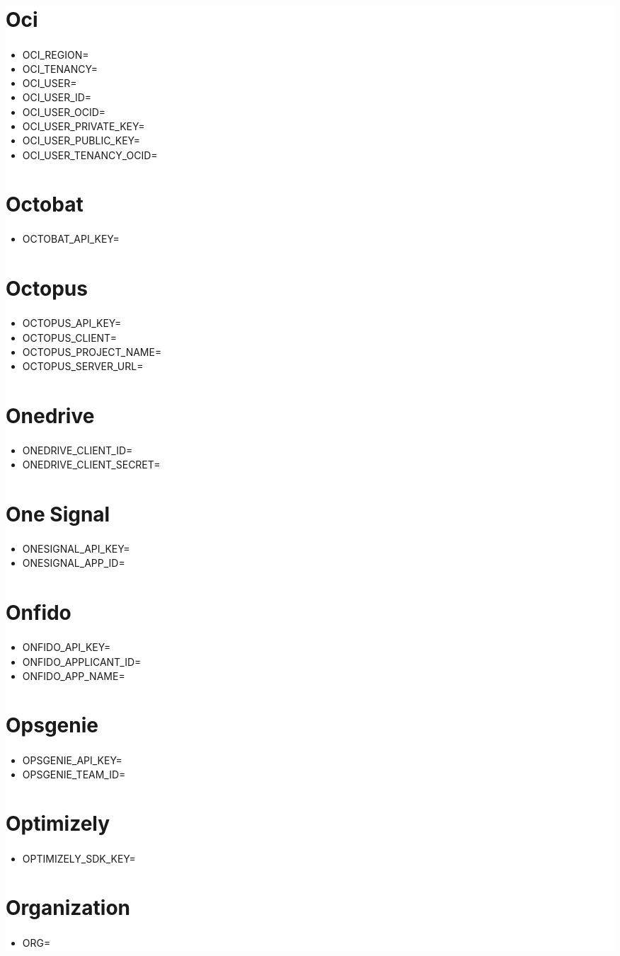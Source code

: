# Oci
- OCI_REGION=
- OCI_TENANCY=
- OCI_USER=
- OCI_USER_ID=
- OCI_USER_OCID=
- OCI_USER_PRIVATE_KEY=
- OCI_USER_PUBLIC_KEY=
- OCI_USER_TENANCY_OCID=

# Octobat
- OCTOBAT_API_KEY=

# Octopus
- OCTOPUS_API_KEY=
- OCTOPUS_CLIENT=
- OCTOPUS_PROJECT_NAME=
- OCTOPUS_SERVER_URL=

# Onedrive
- ONEDRIVE_CLIENT_ID=
- ONEDRIVE_CLIENT_SECRET=

# One Signal
- ONESIGNAL_API_KEY=
- ONESIGNAL_APP_ID=

# Onfido
- ONFIDO_API_KEY=
- ONFIDO_APPLICANT_ID=
- ONFIDO_APP_NAME=

# Opsgenie
- OPSGENIE_API_KEY=
- OPSGENIE_TEAM_ID=

# Optimizely
- OPTIMIZELY_SDK_KEY=

# Organization
- ORG=
